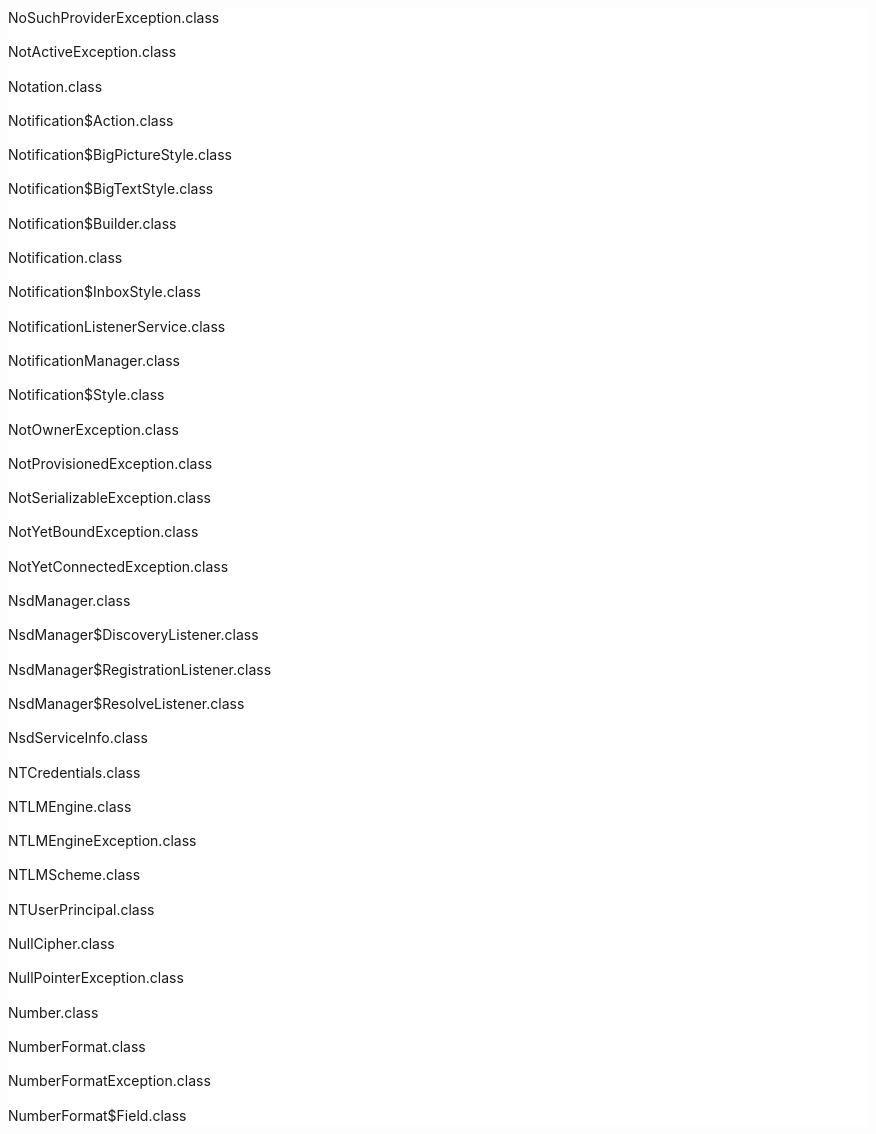 NoSuchProviderException.class

NotActiveException.class

Notation.class

Notification$Action.class

Notification$BigPictureStyle.class

Notification$BigTextStyle.class

Notification$Builder.class

Notification.class

Notification$InboxStyle.class

NotificationListenerService.class

NotificationManager.class

Notification$Style.class

NotOwnerException.class

NotProvisionedException.class

NotSerializableException.class

NotYetBoundException.class

NotYetConnectedException.class

NsdManager.class

NsdManager$DiscoveryListener.class

NsdManager$RegistrationListener.class

NsdManager$ResolveListener.class

NsdServiceInfo.class

NTCredentials.class

NTLMEngine.class

NTLMEngineException.class

NTLMScheme.class

NTUserPrincipal.class

NullCipher.class

NullPointerException.class

Number.class

NumberFormat.class

NumberFormatException.class

NumberFormat$Field.class
